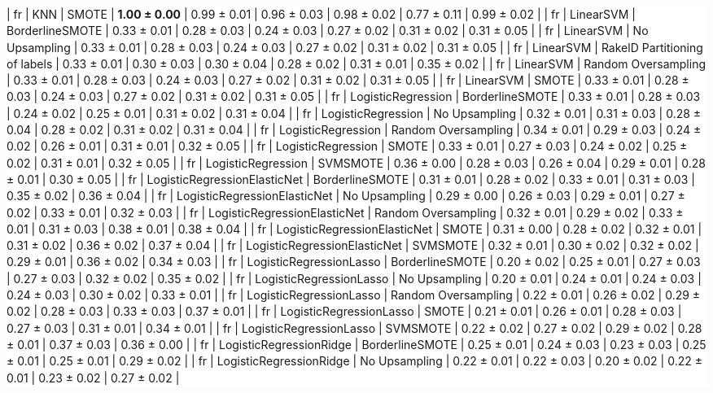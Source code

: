 | fr         | KNN                             | SMOTE                         | **1.00 $\pm$ 0.00** | 0.99 $\pm$ 0.01             | 0.96 $\pm$ 0.03         | 0.98 $\pm$ 0.02          | 0.77 $\pm$ 0.11                           | 0.99 $\pm$ 0.02     |
| fr         | LinearSVM                       | BorderlineSMOTE               | 0.33 $\pm$ 0.01     | 0.28 $\pm$ 0.03             | 0.24 $\pm$ 0.03         | 0.27 $\pm$ 0.02          | 0.31 $\pm$ 0.02                           | 0.31 $\pm$ 0.05     |
| fr         | LinearSVM                       | No Upsampling                 | 0.33 $\pm$ 0.01     | 0.28 $\pm$ 0.03             | 0.24 $\pm$ 0.03         | 0.27 $\pm$ 0.02          | 0.31 $\pm$ 0.02                           | 0.31 $\pm$ 0.05     |
| fr         | LinearSVM                       | RakelD Partitioning of labels | 0.33 $\pm$ 0.01     | 0.30 $\pm$ 0.03             | 0.30 $\pm$ 0.04         | 0.28 $\pm$ 0.02          | 0.31 $\pm$ 0.01                           | 0.35 $\pm$ 0.02     |
| fr         | LinearSVM                       | Random Oversampling           | 0.33 $\pm$ 0.01     | 0.28 $\pm$ 0.03             | 0.24 $\pm$ 0.03         | 0.27 $\pm$ 0.02          | 0.31 $\pm$ 0.02                           | 0.31 $\pm$ 0.05     |
| fr         | LinearSVM                       | SMOTE                         | 0.33 $\pm$ 0.01     | 0.28 $\pm$ 0.03             | 0.24 $\pm$ 0.03         | 0.27 $\pm$ 0.02          | 0.31 $\pm$ 0.02                           | 0.31 $\pm$ 0.05     |
| fr         | LogisticRegression              | BorderlineSMOTE               | 0.33 $\pm$ 0.01     | 0.28 $\pm$ 0.03             | 0.24 $\pm$ 0.02         | 0.25 $\pm$ 0.01          | 0.31 $\pm$ 0.02                           | 0.31 $\pm$ 0.04     |
| fr         | LogisticRegression              | No Upsampling                 | 0.32 $\pm$ 0.01     | 0.31 $\pm$ 0.03             | 0.28 $\pm$ 0.04         | 0.28 $\pm$ 0.02          | 0.31 $\pm$ 0.02                           | 0.31 $\pm$ 0.04     |
| fr         | LogisticRegression              | Random Oversampling           | 0.34 $\pm$ 0.01     | 0.29 $\pm$ 0.03             | 0.24 $\pm$ 0.02         | 0.26 $\pm$ 0.01          | 0.31 $\pm$ 0.01                           | 0.32 $\pm$ 0.05     |
| fr         | LogisticRegression              | SMOTE                         | 0.33 $\pm$ 0.01     | 0.27 $\pm$ 0.03             | 0.24 $\pm$ 0.02         | 0.25 $\pm$ 0.02          | 0.31 $\pm$ 0.01                           | 0.32 $\pm$ 0.05     |
| fr         | LogisticRegression              | SVMSMOTE                      | 0.36 $\pm$ 0.00     | 0.28 $\pm$ 0.03             | 0.26 $\pm$ 0.04         | 0.29 $\pm$ 0.01          | 0.28 $\pm$ 0.01                           | 0.30 $\pm$ 0.05     |
| fr         | LogisticRegressionElasticNet    | BorderlineSMOTE               | 0.31 $\pm$ 0.01     | 0.28 $\pm$ 0.02             | 0.33 $\pm$ 0.01         | 0.31 $\pm$ 0.03          | 0.35 $\pm$ 0.02                           | 0.36 $\pm$ 0.04     |
| fr         | LogisticRegressionElasticNet    | No Upsampling                 | 0.29 $\pm$ 0.00     | 0.26 $\pm$ 0.03             | 0.29 $\pm$ 0.01         | 0.27 $\pm$ 0.02          | 0.33 $\pm$ 0.01                           | 0.32 $\pm$ 0.03     |
| fr         | LogisticRegressionElasticNet    | Random Oversampling           | 0.32 $\pm$ 0.01     | 0.29 $\pm$ 0.02             | 0.33 $\pm$ 0.01         | 0.31 $\pm$ 0.03          | 0.38 $\pm$ 0.01                           | 0.38 $\pm$ 0.04     |
| fr         | LogisticRegressionElasticNet    | SMOTE                         | 0.31 $\pm$ 0.00     | 0.28 $\pm$ 0.02             | 0.32 $\pm$ 0.01         | 0.31 $\pm$ 0.02          | 0.36 $\pm$ 0.02                           | 0.37 $\pm$ 0.04     |
| fr         | LogisticRegressionElasticNet    | SVMSMOTE                      | 0.32 $\pm$ 0.01     | 0.30 $\pm$ 0.02             | 0.32 $\pm$ 0.02         | 0.29 $\pm$ 0.01          | 0.36 $\pm$ 0.02                           | 0.34 $\pm$ 0.03     |
| fr         | LogisticRegressionLasso         | BorderlineSMOTE               | 0.20 $\pm$ 0.02     | 0.25 $\pm$ 0.01             | 0.27 $\pm$ 0.03         | 0.27 $\pm$ 0.03          | 0.32 $\pm$ 0.02                           | 0.35 $\pm$ 0.02     |
| fr         | LogisticRegressionLasso         | No Upsampling                 | 0.20 $\pm$ 0.01     | 0.24 $\pm$ 0.01             | 0.24 $\pm$ 0.03         | 0.24 $\pm$ 0.03          | 0.30 $\pm$ 0.02                           | 0.33 $\pm$ 0.01     |
| fr         | LogisticRegressionLasso         | Random Oversampling           | 0.22 $\pm$ 0.01     | 0.26 $\pm$ 0.02             | 0.29 $\pm$ 0.02         | 0.28 $\pm$ 0.03          | 0.33 $\pm$ 0.03                           | 0.37 $\pm$ 0.01     |
| fr         | LogisticRegressionLasso         | SMOTE                         | 0.21 $\pm$ 0.01     | 0.26 $\pm$ 0.01             | 0.28 $\pm$ 0.03         | 0.27 $\pm$ 0.03          | 0.31 $\pm$ 0.01                           | 0.34 $\pm$ 0.01     |
| fr         | LogisticRegressionLasso         | SVMSMOTE                      | 0.22 $\pm$ 0.02     | 0.27 $\pm$ 0.02             | 0.29 $\pm$ 0.02         | 0.28 $\pm$ 0.01          | 0.37 $\pm$ 0.03                           | 0.36 $\pm$ 0.00     |
| fr         | LogisticRegressionRidge         | BorderlineSMOTE               | 0.25 $\pm$ 0.01     | 0.24 $\pm$ 0.03             | 0.23 $\pm$ 0.03         | 0.25 $\pm$ 0.01          | 0.25 $\pm$ 0.01                           | 0.29 $\pm$ 0.02     |
| fr         | LogisticRegressionRidge         | No Upsampling                 | 0.22 $\pm$ 0.01     | 0.22 $\pm$ 0.03             | 0.20 $\pm$ 0.02         | 0.22 $\pm$ 0.01          | 0.23 $\pm$ 0.02                           | 0.27 $\pm$ 0.02     |